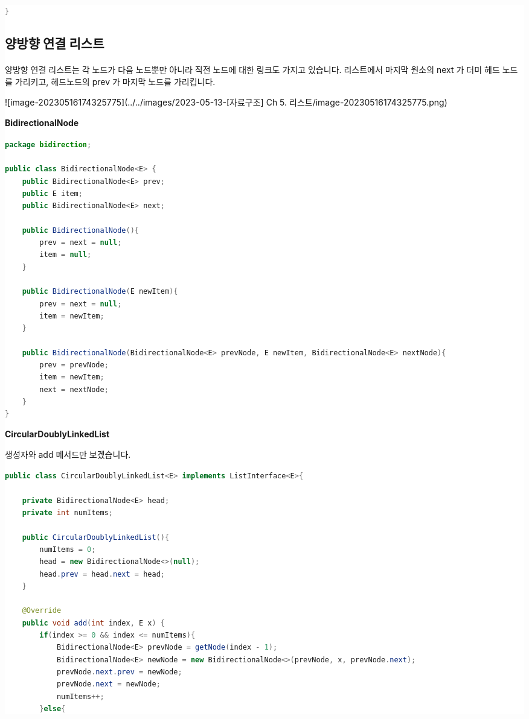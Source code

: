 ```java
}
```



## 양방향 연결 리스트

양방향 연결 리스트는 각 노드가 다음 노드뿐만 아니라 직전 노드에 대한 링크도 가지고 있습니다. 리스트에서 마지막 원소의 next 가 더미 헤드 노드를 가리키고, 헤드노드의 prev 가 마지막 노드를 가리킵니다.

![image-20230516174325775](../../images/2023-05-13-[자료구조] Ch 5. 리스트/image-20230516174325775.png)

**BidirectionalNode**

```java
package bidirection;

public class BidirectionalNode<E> {
    public BidirectionalNode<E> prev;
    public E item;
    public BidirectionalNode<E> next;
    
    public BidirectionalNode(){
        prev = next = null;
        item = null;
    }
    
    public BidirectionalNode(E newItem){
        prev = next = null;
        item = newItem;
    }
    
    public BidirectionalNode(BidirectionalNode<E> prevNode, E newItem, BidirectionalNode<E> nextNode){
        prev = prevNode;
        item = newItem;
        next = nextNode;
    }
}
```

**CircularDoublyLinkedList**

생성자와 add 메서드만 보겠습니다.

```java
public class CircularDoublyLinkedList<E> implements ListInterface<E>{

    private BidirectionalNode<E> head;
    private int numItems;
    
    public CircularDoublyLinkedList(){
        numItems = 0;
        head = new BidirectionalNode<>(null);
        head.prev = head.next = head;
    }
      
    @Override
    public void add(int index, E x) {
        if(index >= 0 && index <= numItems){
            BidirectionalNode<E> prevNode = getNode(index - 1);
            BidirectionalNode<E> newNode = new BidirectionalNode<>(prevNode, x, prevNode.next);
            prevNode.next.prev = newNode;
            prevNode.next = newNode;
            numItems++;
        }else{
```
